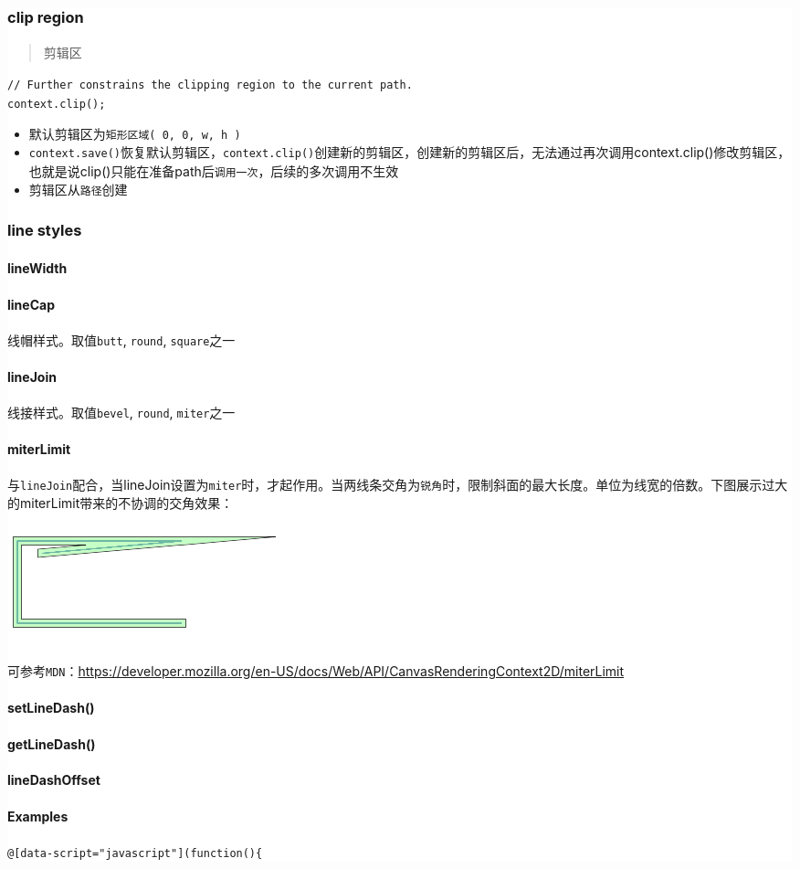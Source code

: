 

### clip region
> 剪辑区

    // Further constrains the clipping region to the current path.
    context.clip();

* 默认剪辑区为`矩形区域( 0, 0, w, h )`
* `context.save()`恢复默认剪辑区，`context.clip()`创建新的剪辑区，创建新的剪辑区后，无法通过再次调用context.clip()修改剪辑区，也就是说clip()只能在准备path后`调用一次`，后续的多次调用不生效
* 剪辑区从`路径`创建



### line styles

#### lineWidth
#### lineCap

线帽样式。取值`butt`, `round`, `square`之一

#### lineJoin

线接样式。取值`bevel`, `round`, `miter`之一


#### miterLimit

与`lineJoin`配合，当lineJoin设置为`miter`时，才起作用。当两线条交角为`锐角`时，限制斜面的最大长度。单位为线宽的倍数。下图展示过大的miterLimit带来的不协调的交角效果：

 <img src="./img/large-miterlimit.png">

可参考`MDN`：<https://developer.mozilla.org/en-US/docs/Web/API/CanvasRenderingContext2D/miterLimit>


#### setLineDash()
#### getLineDash()
#### lineDashOffset

#### Examples

<div id="test_lineJoin" class="test">
<div class="test-container">
<canvas></canvas>

    @[data-script="javascript"](function(){
